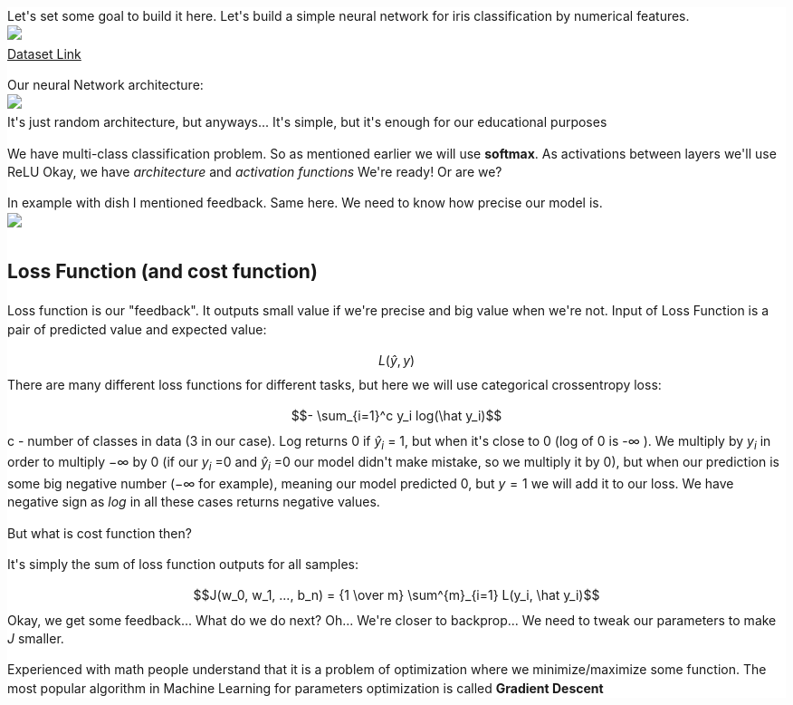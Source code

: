 Let's set some goal to build it here.
Let's build a simple neural network for iris classification by numerical features.
<br>
<img src="https://upload.wikimedia.org/wikipedia/commons/thumb/3/3b/Iris_%28plant%29.jpg/800px-Iris_%28plant%29.jpg" width=30%>
<br>
[Dataset Link](https://scikit-learn.org/stable/modules/generated/sklearn.datasets.load_iris.html)

Our neural Network architecture:<br>
<img src="https://i.ibb.co/nPwvMPw/Screenshot-from-2024-08-07-15-11-27.png" width=50%><br>
It's just random architecture, but anyways...
It's simple, but it's enough for our educational purposes

We have multi-class classification problem. So as mentioned earlier we will use **softmax**.
As activations between layers we'll use ReLU
Okay, we have *architecture* and *activation functions*
We're ready!
Or are we?

In example with dish I mentioned feedback.
Same here. We need to know how precise our model is.
<br><img src="https://images.hindustantimes.com/img/2024/08/01/1600x900/turkish_shooter_memes__1722511027152_1722511027296.jpeg" width=30%><br>

## Loss Function (and cost function)

Loss function is our "feedback". It outputs small value if we're precise and big value when we're not.
Input of Loss Function is a pair of predicted value and expected value:

$$L(\hat y, y)$$
There are many different loss functions for different tasks, but here we will use categorical crossentropy loss:

$$- \sum_{i=1}^c y_i log(\hat y_i)$$
c - number of classes in data (3 in our case).
Log returns 0 if $\hat y_i$ = 1, but when it's close to 0 (log of 0 is -$\infty$ ).
We multiply by $y_i$ in order to multiply $-\infty$ by 0 (if our $y_i$ =0 and $\hat y_i$ =0 our model didn't make mistake, so we multiply it by 0), but when our prediction is some big negative number ($-\infty$ for example), meaning our model predicted 0, but $y=1$ we will add it to our loss. We have negative sign as $log$ in all these cases returns negative values.

But what is cost function then?

It's simply the sum of loss function outputs for all samples:

$$J(w_0, w_1, ..., b_n) = {1 \over m} \sum^{m}_{i=1} L(y_i, \hat y_i)$$
Okay, we get some feedback... What do we do next?
Oh... We're closer to backprop...
We need to tweak our parameters to make $J$ smaller.

Experienced with math people understand that it is a problem of optimization where we minimize/maximize some function.
The most popular algorithm in Machine Learning for parameters optimization is called
**Gradient Descent**
